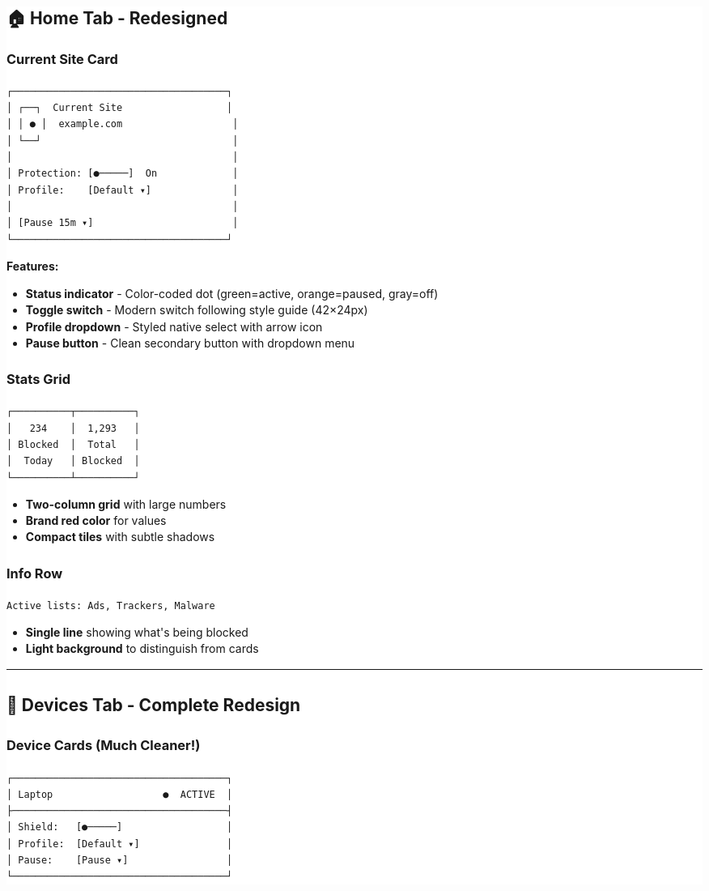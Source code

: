 
## 🏠 Home Tab - Redesigned

### Current Site Card
```
┌─────────────────────────────────────┐
│ ┌──┐  Current Site                  │
│ │ ● │  example.com                   │
│ └──┘                                 │
│                                      │
│ Protection: [●─────]  On             │
│ Profile:    [Default ▾]              │
│                                      │
│ [Pause 15m ▾]                        │
└─────────────────────────────────────┘
```

**Features:**
- **Status indicator** - Color-coded dot (green=active, orange=paused, gray=off)
- **Toggle switch** - Modern switch following style guide (42×24px)
- **Profile dropdown** - Styled native select with arrow icon
- **Pause button** - Clean secondary button with dropdown menu

### Stats Grid
```
┌──────────┬──────────┐
│   234    │  1,293   │
│ Blocked  │  Total   │
│  Today   │ Blocked  │
└──────────┴──────────┘
```
- **Two-column grid** with large numbers
- **Brand red color** for values
- **Compact tiles** with subtle shadows

### Info Row
```
Active lists: Ads, Trackers, Malware
```
- **Single line** showing what's being blocked
- **Light background** to distinguish from cards

---

## 📱 Devices Tab - Complete Redesign

### Device Cards (Much Cleaner!)
```
┌─────────────────────────────────────┐
│ Laptop                   ●  ACTIVE  │
├─────────────────────────────────────┤
│ Shield:   [●─────]                  │
│ Profile:  [Default ▾]               │
│ Pause:    [Pause ▾]                 │
└─────────────────────────────────────┘
```
